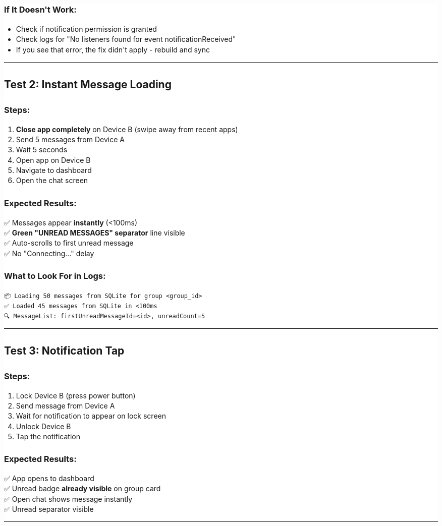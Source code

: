 ### If It Doesn't Work:
- Check if notification permission is granted
- Check logs for "No listeners found for event notificationReceived"
- If you see that error, the fix didn't apply - rebuild and sync

---

## Test 2: Instant Message Loading

### Steps:
1. **Close app completely** on Device B (swipe away from recent apps)
2. Send 5 messages from Device A
3. Wait 5 seconds
4. Open app on Device B
5. Navigate to dashboard
6. Open the chat screen

### Expected Results:
✅ Messages appear **instantly** (<100ms)  
✅ **Green "UNREAD MESSAGES" separator** line visible  
✅ Auto-scrolls to first unread message  
✅ No "Connecting..." delay  

### What to Look For in Logs:
```
📦 Loading 50 messages from SQLite for group <group_id>
✅ Loaded 45 messages from SQLite in <100ms
🔍 MessageList: firstUnreadMessageId=<id>, unreadCount=5
```

---

## Test 3: Notification Tap

### Steps:
1. Lock Device B (press power button)
2. Send message from Device A
3. Wait for notification to appear on lock screen
4. Unlock Device B
5. Tap the notification

### Expected Results:
✅ App opens to dashboard  
✅ Unread badge **already visible** on group card  
✅ Open chat shows message instantly  
✅ Unread separator visible  

---
